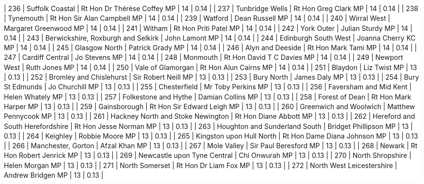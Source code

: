 | 236 | Suffolk Coastal | Rt Hon Dr Thérèse Coffey MP | 14 | 0.14 |
| 237 | Tunbridge Wells | Rt Hon Greg Clark MP | 14 | 0.14 |
| 238 | Tynemouth | Rt Hon Sir Alan Campbell MP | 14 | 0.14 |
| 239 | Watford | Dean Russell MP | 14 | 0.14 |
| 240 | Wirral West | Margaret Greenwood MP | 14 | 0.14 |
| 241 | Witham | Rt Hon Priti Patel MP | 14 | 0.14 |
| 242 | York Outer | Julian Sturdy MP | 14 | 0.14 |
| 243 | Berwickshire, Roxburgh and Selkirk | John Lamont MP | 14 | 0.14 |
| 244 | Edinburgh South West | Joanna Cherry KC MP | 14 | 0.14 |
| 245 | Glasgow North | Patrick Grady MP | 14 | 0.14 |
| 246 | Alyn and Deeside | Rt Hon Mark Tami MP | 14 | 0.14 |
| 247 | Cardiff Central | Jo Stevens MP | 14 | 0.14 |
| 248 | Monmouth | Rt Hon David T C Davies MP | 14 | 0.14 |
| 249 | Newport West | Ruth Jones MP | 14 | 0.14 |
| 250 | Vale of Glamorgan | Rt Hon Alun Cairns MP | 14 | 0.14 |
| 251 | Blaydon | Liz Twist MP | 13 | 0.13 |
| 252 | Bromley and Chislehurst | Sir Robert Neill MP | 13 | 0.13 |
| 253 | Bury North | James Daly MP | 13 | 0.13 |
| 254 | Bury St Edmunds | Jo Churchill MP | 13 | 0.13 |
| 255 | Chesterfield | Mr Toby Perkins MP | 13 | 0.13 |
| 256 | Faversham and Mid Kent | Helen Whately MP | 13 | 0.13 |
| 257 | Folkestone and Hythe | Damian Collins MP | 13 | 0.13 |
| 258 | Forest of Dean | Rt Hon Mark Harper MP | 13 | 0.13 |
| 259 | Gainsborough | Rt Hon Sir Edward Leigh MP | 13 | 0.13 |
| 260 | Greenwich and Woolwich | Matthew Pennycook MP | 13 | 0.13 |
| 261 | Hackney North and Stoke Newington | Rt Hon Diane Abbott MP | 13 | 0.13 |
| 262 | Hereford and South Herefordshire | Rt Hon Jesse Norman MP | 13 | 0.13 |
| 263 | Houghton and Sunderland South | Bridget Phillipson MP | 13 | 0.13 |
| 264 | Keighley | Robbie Moore MP | 13 | 0.13 |
| 265 | Kingston upon Hull North | Rt Hon Dame Diana Johnson MP | 13 | 0.13 |
| 266 | Manchester, Gorton | Afzal Khan MP | 13 | 0.13 |
| 267 | Mole Valley | Sir Paul Beresford MP | 13 | 0.13 |
| 268 | Newark | Rt Hon Robert Jenrick MP | 13 | 0.13 |
| 269 | Newcastle upon Tyne Central | Chi Onwurah MP | 13 | 0.13 |
| 270 | North Shropshire | Helen Morgan MP | 13 | 0.13 |
| 271 | North Somerset | Rt Hon Dr Liam Fox MP | 13 | 0.13 |
| 272 | North West Leicestershire | Andrew Bridgen MP | 13 | 0.13 |